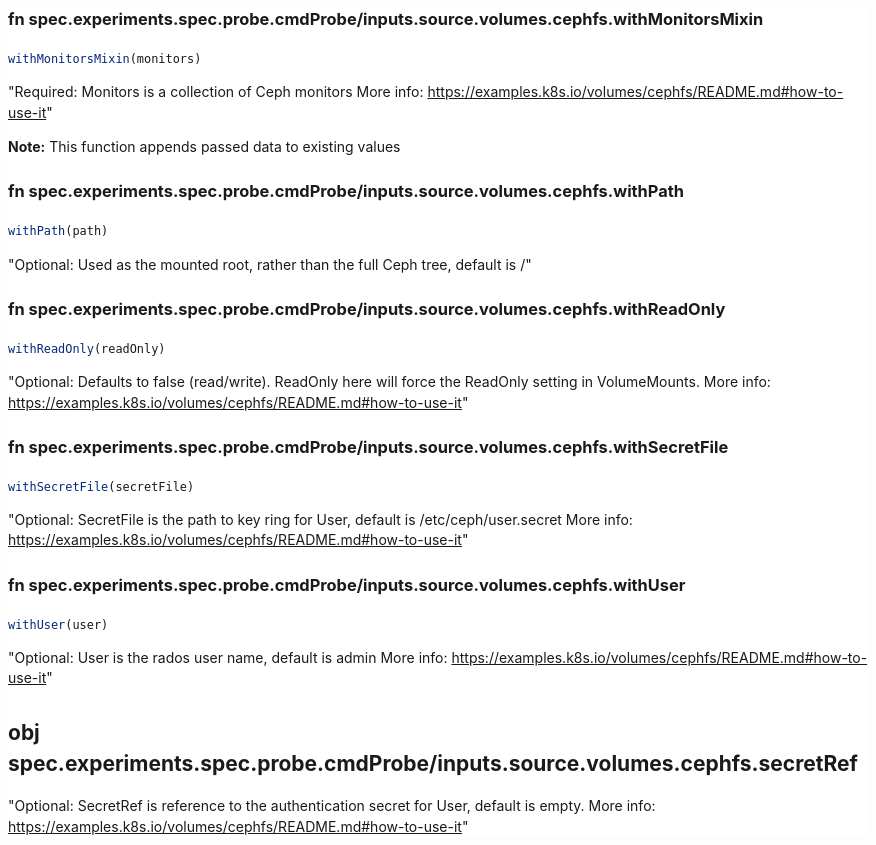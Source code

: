 ### fn spec.experiments.spec.probe.cmdProbe/inputs.source.volumes.cephfs.withMonitorsMixin

```ts
withMonitorsMixin(monitors)
```

"Required: Monitors is a collection of Ceph monitors More info: https://examples.k8s.io/volumes/cephfs/README.md#how-to-use-it"

**Note:** This function appends passed data to existing values

### fn spec.experiments.spec.probe.cmdProbe/inputs.source.volumes.cephfs.withPath

```ts
withPath(path)
```

"Optional: Used as the mounted root, rather than the full Ceph tree, default is /"

### fn spec.experiments.spec.probe.cmdProbe/inputs.source.volumes.cephfs.withReadOnly

```ts
withReadOnly(readOnly)
```

"Optional: Defaults to false (read/write). ReadOnly here will force the ReadOnly setting in VolumeMounts. More info: https://examples.k8s.io/volumes/cephfs/README.md#how-to-use-it"

### fn spec.experiments.spec.probe.cmdProbe/inputs.source.volumes.cephfs.withSecretFile

```ts
withSecretFile(secretFile)
```

"Optional: SecretFile is the path to key ring for User, default is /etc/ceph/user.secret More info: https://examples.k8s.io/volumes/cephfs/README.md#how-to-use-it"

### fn spec.experiments.spec.probe.cmdProbe/inputs.source.volumes.cephfs.withUser

```ts
withUser(user)
```

"Optional: User is the rados user name, default is admin More info: https://examples.k8s.io/volumes/cephfs/README.md#how-to-use-it"

## obj spec.experiments.spec.probe.cmdProbe/inputs.source.volumes.cephfs.secretRef

"Optional: SecretRef is reference to the authentication secret for User, default is empty. More info: https://examples.k8s.io/volumes/cephfs/README.md#how-to-use-it"
